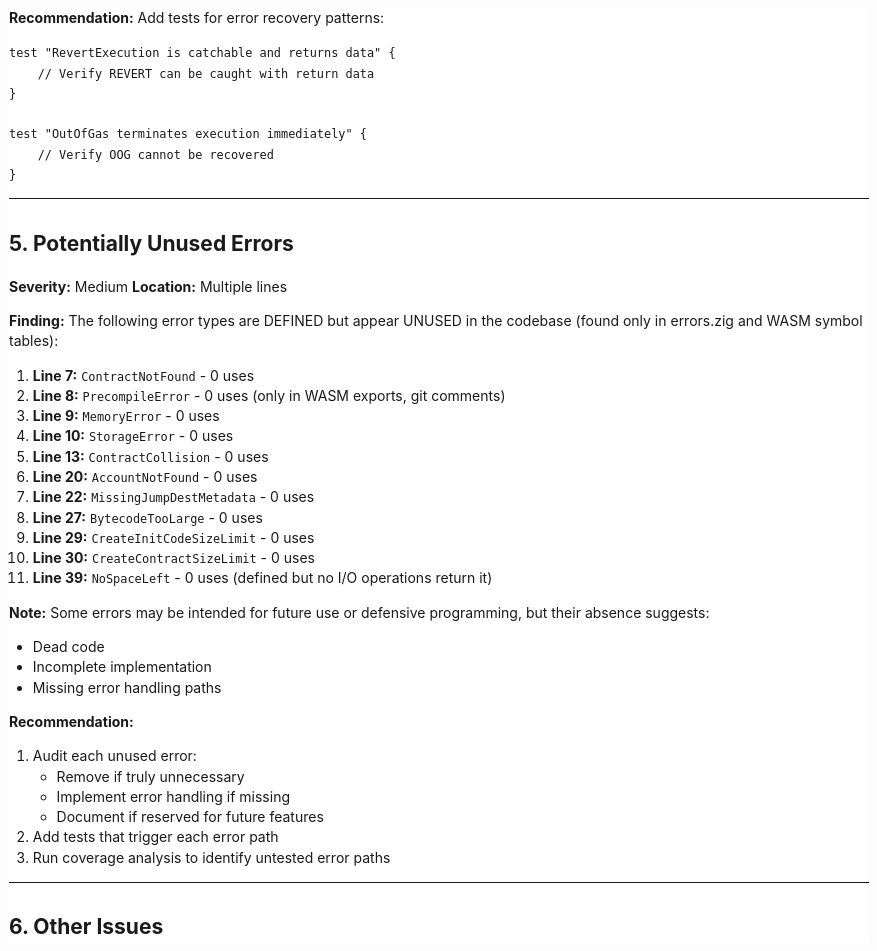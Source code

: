 **Recommendation:**
Add tests for error recovery patterns:
```zig
test "RevertExecution is catchable and returns data" {
    // Verify REVERT can be caught with return data
}

test "OutOfGas terminates execution immediately" {
    // Verify OOG cannot be recovered
}
```

---

## 5. Potentially Unused Errors

**Severity:** Medium
**Location:** Multiple lines

**Finding:**
The following error types are DEFINED but appear UNUSED in the codebase (found only in errors.zig and WASM symbol tables):

1. **Line 7:** `ContractNotFound` - 0 uses
2. **Line 8:** `PrecompileError` - 0 uses (only in WASM exports, git comments)
3. **Line 9:** `MemoryError` - 0 uses
4. **Line 10:** `StorageError` - 0 uses
5. **Line 13:** `ContractCollision` - 0 uses
6. **Line 20:** `AccountNotFound` - 0 uses
7. **Line 22:** `MissingJumpDestMetadata` - 0 uses
8. **Line 27:** `BytecodeTooLarge` - 0 uses
9. **Line 29:** `CreateInitCodeSizeLimit` - 0 uses
10. **Line 30:** `CreateContractSizeLimit` - 0 uses
11. **Line 39:** `NoSpaceLeft` - 0 uses (defined but no I/O operations return it)

**Note:** Some errors may be intended for future use or defensive programming, but their absence suggests:
- Dead code
- Incomplete implementation
- Missing error handling paths

**Recommendation:**
1. Audit each unused error:
   - Remove if truly unnecessary
   - Implement error handling if missing
   - Document if reserved for future features
2. Add tests that trigger each error path
3. Run coverage analysis to identify untested error paths

---

## 6. Other Issues

